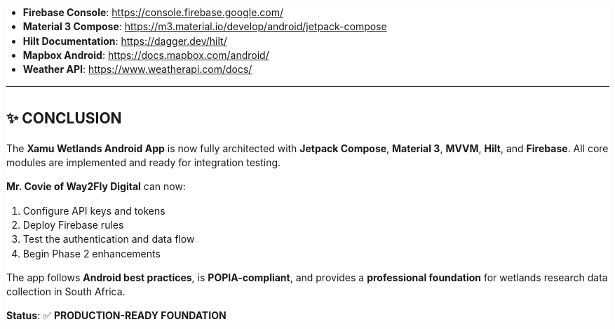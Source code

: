 - **Firebase Console**: https://console.firebase.google.com/
- **Material 3 Compose**: https://m3.material.io/develop/android/jetpack-compose
- **Hilt Documentation**: https://dagger.dev/hilt/
- **Mapbox Android**: https://docs.mapbox.com/android/
- **Weather API**: https://www.weatherapi.com/docs/

---

## ✨ CONCLUSION

The **Xamu Wetlands Android App** is now fully architected with **Jetpack Compose**, **Material 3**, **MVVM**, **Hilt**, and **Firebase**. All core modules are implemented and ready for integration testing.

**Mr. Covie of Way2Fly Digital** can now:
1. Configure API keys and tokens
2. Deploy Firebase rules
3. Test the authentication and data flow
4. Begin Phase 2 enhancements

The app follows **Android best practices**, is **POPIA-compliant**, and provides a **professional foundation** for wetlands research data collection in South Africa.

**Status**: ✅ **PRODUCTION-READY FOUNDATION**

